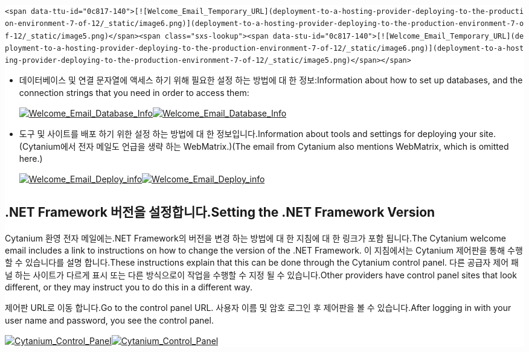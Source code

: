     <span data-ttu-id="0c817-140">[![Welcome_Email_Temporary_URL](deployment-to-a-hosting-provider-deploying-to-the-production-environment-7-of-12/_static/image6.png)](deployment-to-a-hosting-provider-deploying-to-the-production-environment-7-of-12/_static/image5.png)</span><span class="sxs-lookup"><span data-stu-id="0c817-140">[![Welcome_Email_Temporary_URL](deployment-to-a-hosting-provider-deploying-to-the-production-environment-7-of-12/_static/image6.png)](deployment-to-a-hosting-provider-deploying-to-the-production-environment-7-of-12/_static/image5.png)</span></span>
- <span data-ttu-id="0c817-141">데이터베이스 및 연결 문자열에 액세스 하기 위해 필요한 설정 하는 방법에 대 한 정보:</span><span class="sxs-lookup"><span data-stu-id="0c817-141">Information about how to set up databases, and the connection strings that you need in order to access them:</span></span>

    <span data-ttu-id="0c817-142">[![Welcome_Email_Database_Info](deployment-to-a-hosting-provider-deploying-to-the-production-environment-7-of-12/_static/image8.png)](deployment-to-a-hosting-provider-deploying-to-the-production-environment-7-of-12/_static/image7.png)</span><span class="sxs-lookup"><span data-stu-id="0c817-142">[![Welcome_Email_Database_Info](deployment-to-a-hosting-provider-deploying-to-the-production-environment-7-of-12/_static/image8.png)](deployment-to-a-hosting-provider-deploying-to-the-production-environment-7-of-12/_static/image7.png)</span></span>
- <span data-ttu-id="0c817-143">도구 및 사이트를 배포 하기 위한 설정 하는 방법에 대 한 정보입니다.</span><span class="sxs-lookup"><span data-stu-id="0c817-143">Information about tools and settings for deploying your site.</span></span> <span data-ttu-id="0c817-144">(Cytanium에서 전자 메일도 언급을 생략 하는 WebMatrix.)</span><span class="sxs-lookup"><span data-stu-id="0c817-144">(The email from Cytanium also mentions WebMatrix, which is omitted here.)</span></span>

    <span data-ttu-id="0c817-145">[![Welcome_Email_Deploy_info](deployment-to-a-hosting-provider-deploying-to-the-production-environment-7-of-12/_static/image10.png)](deployment-to-a-hosting-provider-deploying-to-the-production-environment-7-of-12/_static/image9.png)</span><span class="sxs-lookup"><span data-stu-id="0c817-145">[![Welcome_Email_Deploy_info](deployment-to-a-hosting-provider-deploying-to-the-production-environment-7-of-12/_static/image10.png)](deployment-to-a-hosting-provider-deploying-to-the-production-environment-7-of-12/_static/image9.png)</span></span>

## <a name="setting-the-net-framework-version"></a><span data-ttu-id="0c817-146">.NET Framework 버전을 설정합니다.</span><span class="sxs-lookup"><span data-stu-id="0c817-146">Setting the .NET Framework Version</span></span>

<span data-ttu-id="0c817-147">Cytanium 환영 전자 메일에는.NET Framework의 버전을 변경 하는 방법에 대 한 지침에 대 한 링크가 포함 됩니다.</span><span class="sxs-lookup"><span data-stu-id="0c817-147">The Cytanium welcome email includes a link to instructions on how to change the version of the .NET Framework.</span></span> <span data-ttu-id="0c817-148">이 지침에서는 Cytanium 제어판을 통해 수행할 수 있습니다를 설명 합니다.</span><span class="sxs-lookup"><span data-stu-id="0c817-148">These instructions explain that this can be done through the Cytanium control panel.</span></span> <span data-ttu-id="0c817-149">다른 공급자 제어 패널 하는 사이트가 다르게 표시 또는 다른 방식으로이 작업을 수행할 수 지정 될 수 있습니다.</span><span class="sxs-lookup"><span data-stu-id="0c817-149">Other providers have control panel sites that look different, or they may instruct you to do this in a different way.</span></span>

<span data-ttu-id="0c817-150">제어판 URL로 이동 합니다.</span><span class="sxs-lookup"><span data-stu-id="0c817-150">Go to the control panel URL.</span></span> <span data-ttu-id="0c817-151">사용자 이름 및 암호 로그인 후 제어판을 볼 수 있습니다.</span><span class="sxs-lookup"><span data-stu-id="0c817-151">After logging in with your user name and password, you see the control panel.</span></span>

<span data-ttu-id="0c817-152">[![Cytanium_Control_Panel](deployment-to-a-hosting-provider-deploying-to-the-production-environment-7-of-12/_static/image12.png)](deployment-to-a-hosting-provider-deploying-to-the-production-environment-7-of-12/_static/image11.png)</span><span class="sxs-lookup"><span data-stu-id="0c817-152">[![Cytanium_Control_Panel](deployment-to-a-hosting-provider-deploying-to-the-production-environment-7-of-12/_static/image12.png)](deployment-to-a-hosting-provider-deploying-to-the-production-environment-7-of-12/_static/image11.png)</span></span>
